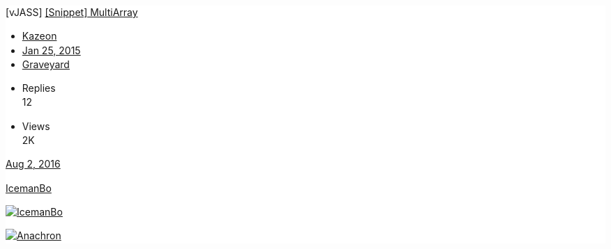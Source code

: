 </div>

<div class="structItem-cell structItem-cell--main" data-xf-init="touch-proxy">

<div class="structItem-title">

<span class="label label--primary" dir="auto">\[vJASS\]</span>
[\[Snippet\] MultiArray](/threads/snippet-multiarray.261894/)

</div>

<div class="structItem-minor">

  - [<span class="username--moderator">Kazeon</span>](/members/kazeon.235220/)
  - [Jan 25, 2015](/threads/snippet-multiarray.261894/)
  - [Graveyard](/forums/graveyard.418/)

</div>

</div>

<div class="structItem-cell structItem-cell--meta" title="First message reaction score: 2">

  - Replies  
    12



  - Views  
    2K

</div>

<div class="structItem-cell structItem-cell--latest">

[Aug 2, 2016](/threads/snippet-multiarray.261894/latest)

<div class="structItem-minor">

[<span>IcemanBo</span>](/members/icemanbo.232469/)

</div>

</div>

<div class="structItem-cell structItem-cell--icon structItem-cell--iconEnd">

<div class="structItem-iconContainer">

[![IcemanBo](/data/avatars/s/232/232469.jpg?1663267977)](/members/icemanbo.232469/)

</div>

</div>

</div>

<div class="structItem structItem--thread js-inlineModContainer js-threadListItem-225417" data-author="Anachron">

<div class="structItem-cell structItem-cell--icon">

<div class="structItem-iconContainer">

[![Anachron](/data/avatars/s/138/138751.jpg?1465505437)](/members/anachron.138751/)
